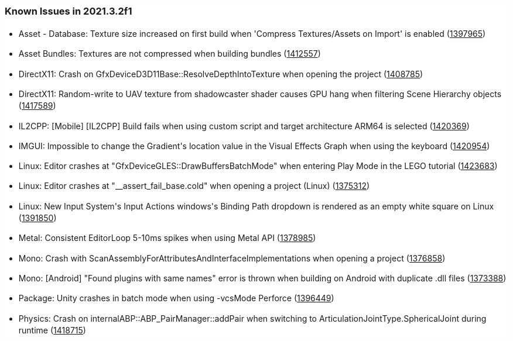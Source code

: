### Known Issues in 2021.3.2f1

*   Asset - Database: Texture size increased on first build when 'Compress Textures/Assets on Import' is enabled ([1397965](https://issuetracker.unity3d.com/issues/texture-size-increased-on-first-build-when-compress-textures-slash-assets-on-import-is-enabled))
    
*   Asset Bundles: Textures are not compressed when building bundles ([1412557](https://issuetracker.unity3d.com/issues/textures-not-compressed-when-building-bundles))
    
*   DirectX11: Crash on GfxDeviceD3D11Base::ResolveDepthIntoTexture when opening the project ([1408785](https://issuetracker.unity3d.com/issues/crash-on-gfxdeviced3d11base-resolvedepthintotexture-when-opening-the-project))
    
*   DirectX11: Random-write to UAV texture from shadowcaster shader causes GPU hang when filtering Scene Hierarchy objects ([1417589](https://issuetracker.unity3d.com/issues/random-write-to-uav-texture-from-shadowcaster-shader-causes-gpu-hang-when-filtering-scene-hierarchy-objects))
    
*   IL2CPP: \[Mobile\] \[IL2CPP\] Build fails when using custom script and target architecture ARM64 is selected ([1420369](https://issuetracker.unity3d.com/issues/mobile-il2cpp-build-fails-when-using-custom-script-and-target-architecture-arm64-is-selected))
    
*   IMGUI: Impossible to change the Gradient's location value in the Visual Effects Graph when using the keyboard ([1420954](https://issuetracker.unity3d.com/issues/impossible-to-change-the-gradients-location-value-in-the-visual-effects-graph-when-using-the-keyboard))
    
*   Linux: Editor crashes at "GfxDeviceGLES::DrawBuffersBatchMode" when entering Play Mode in the LEGO tutorial ([1423683](https://issuetracker.unity3d.com/issues/linux-editor-crashes-at-gfxdevicegles-drawbuffersbatchmode-when-entering-play-mode-in-the-lego-tutorial))
    
*   Linux: Editor crashes at "\_\_assert\_fail\_base.cold" when opening a project (Linux) ([1375312](https://issuetracker.unity3d.com/issues/linux-editor-crashes-at-assert-fail-base-dot-cold-when-opening-a-project))
    
*   Linux: New Input System's Input Actions windows's Binding Path dropdown is rendered as an empty white square on Linux ([1391850](https://issuetracker.unity3d.com/issues/new-input-systems-input-actions-windowss-binding-path-dropdown-is-rendered-as-an-empty-white-square-on-linux))
    
*   Metal: Consistent EditorLoop 5-10ms spikes when using Metal API ([1378985](https://issuetracker.unity3d.com/issues/consistent-gfx-dot-waitforpresentongfxthread-5-10ms-spikes-when-using-metal-api))
    
*   Mono: Crash with ScanAssemblyForAttributesAndInterfaceImplementations when opening a project ([1376858](https://issuetracker.unity3d.com/issues/crash-with-scanassemblyforattributesandinterfaceimplementations-when-opening-a-project))
    
*   Mono: \[Android\] "Found plugins with same names" error is thrown when building on Android with duplicate .dll files ([1373388](https://issuetracker.unity3d.com/issues/found-plugins-with-same-names-error-is-thrown-for-the-microsoft-extensions-logging-package-when-building-on-android-platform))
    
*   Package: Unity crashes in batch mode when using -vcsMode Perforce ([1396449](https://issuetracker.unity3d.com/issues/unity-crashes-in-batch-mode-when-using-vcsmode-perforce))
    
*   Physics: Crash on internalABP::ABP\_PairManager::addPair when switching to ArticulationJointType.SphericalJoint during runtime ([1418715](https://issuetracker.unity3d.com/issues/crash-on-internalabp-abp-pairmanager-addpair-when-switching-to-articulationjointtype-dot-sphericaljoint-during-runtime))
    